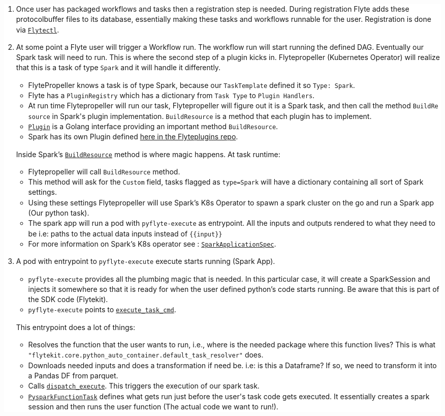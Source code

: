 1. Once user has packaged workflows and tasks then a registration step is needed.
   During registration Flyte adds these protocolbuffer files to its database, essentially making these tasks and workflows runnable for the user.
   Registration is done via [`Flytectl`](https://github.com/flyteorg/flytectl).

2. At some point a Flyte user will trigger a Workflow run.
   The workflow run will start running the defined DAG.
   Eventually our Spark task will need to run.
   This is where the second step of a plugin kicks in.
   Flytepropeller (Kubernetes Operator) will realize that this is a task of type `Spark` and it will handle it differently.

   * FlytePropeller knows a task is of type Spark, because our `TaskTemplate` defined it so `Type: Spark`.
   * Flyte has a `PluginRegistry` which has a dictionary from `Task Type` to `Plugin Handlers`.
   * At run time Flytepropeller will run our task, Flytepropeller will figure out it is a Spark task, and then call the method `BuildResource` in Spark's plugin implementation. `BuildResource` is a method that each plugin has to implement.
   * [`Plugin`](https://github.com/flyteorg/flyteplugins/blob/master/go/tasks/pluginmachinery/k8s/plugin.go#L80) is a Golang interface providing an important method `BuildResource`.
   * Spark has its own Plugin defined [here in the Flyteplugins repo](https://github.com/flyteorg/flyteplugins/blob/master/go/tasks/plugins/k8s/spark/spark.go).

   Inside Spark’s [`BuildResource`](https://github.com/flyteorg/flyteplugins/blob/master/go/tasks/plugins/k8s/spark/spark.go#L65) method is where magic happens.
   At task runtime:

   * Flytepropeller will call `BuildResource` method.
   * This method will ask for the `Custom` field, tasks flagged as `type=Spark` will have a dictionary containing all sort of Spark settings.
   * Using these settings Flytepropeller will use Spark’s K8s Operator to spawn a spark cluster on the go and run a Spark app (Our python task).
   * The spark app will run a pod with `pyflyte-execute` as entrypoint. All the inputs and outputs rendered to what they need to be i.e: paths to the actual data inputs instead of `{{input}}`
   * For more information on Spark’s K8s operator see : [`SparkApplicationSpec`](https://github.com/GoogleCloudPlatform/spark-on-k8s-operator/blob/master/docs/api-docs.md#sparkapplicationspec).

1. A pod with entrypoint to `pyflyte-execute` execute starts running (Spark App).

   * `pyflyte-execute` provides all the plumbing magic that is needed.
     In this particular case, it will create a SparkSession and injects it somewhere so that it is ready for when the user defined python’s code starts running.
     Be aware that this is part of the SDK code (Flytekit).
   * `pyflyte-execute` points to [`execute_task_cmd`](https://github.com/flyteorg/flytekit/blob/master/flytekit/bin/entrypoint.py#L445).

   This entrypoint does a lot of things:

   * Resolves the function that the user wants to run, i.e., where is the needed package where this function lives?
     This is what `"flytekit.core.python_auto_container.default_task_resolver"` does.
   * Downloads needed inputs and does a transformation if need be. i.e: is this a Dataframe?
     If so, we need to transform it into a Pandas DF from parquet.
   * Calls [`dispatch_execute`](https://github.com/flyteorg/flytekit/blob/771aa8a72fbc3ded437b6ff8498404767fc438db/flytekit/core/base_task.py#L449).
     This triggers the execution of our spark task.
   * [`PysparkFunctionTask`](https://github.com/flyteorg/flytekit/blob/master/plugins/flytekit-spark/flytekitplugins/spark/task.py#L78)
     defines what gets run just before the user's task code gets executed.
     It essentially creates a spark session and then runs the user function (The actual code we want to run!).
